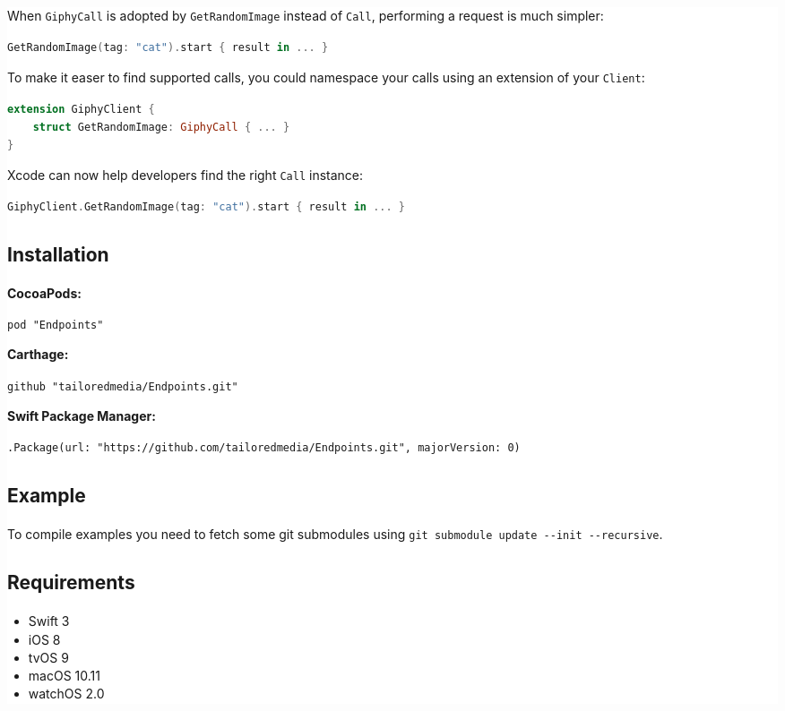 When `GiphyCall` is adopted by `GetRandomImage` instead of `Call`, performing a request is much simpler:

```swift
GetRandomImage(tag: "cat").start { result in ... }
```

To make it easer to find supported calls, you could namespace your calls using an extension of your `Client`:

```swift
extension GiphyClient {
    struct GetRandomImage: GiphyCall { ... }
}
```

Xcode can now help developers find the right `Call` instance:

```swift
GiphyClient.GetRandomImage(tag: "cat").start { result in ... }
```

## Installation

**CocoaPods:**

```
pod "Endpoints"
```

**Carthage:**

```
github "tailoredmedia/Endpoints.git"
```

**Swift Package Manager:**

```
.Package(url: "https://github.com/tailoredmedia/Endpoints.git", majorVersion: 0)
```

## Example

To compile examples you need to fetch some git submodules using `git submodule update --init --recursive`.

## Requirements

- Swift 3
- iOS 8
- tvOS 9
- macOS 10.11
- watchOS 2.0
